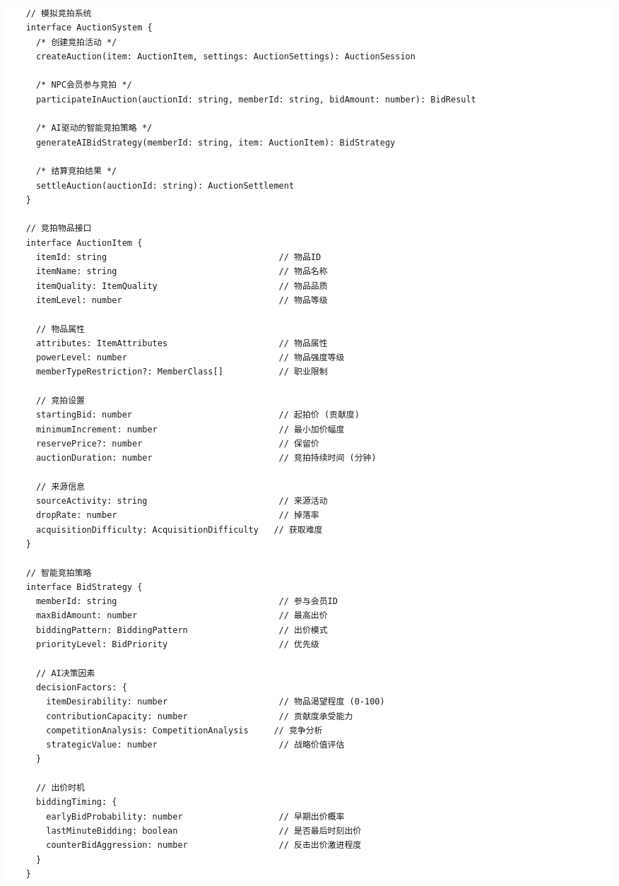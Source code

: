		// 模拟竞拍系统
		interface AuctionSystem {
		  /* 创建竞拍活动 */
		  createAuction(item: AuctionItem, settings: AuctionSettings): AuctionSession
		  
		  /* NPC会员参与竞拍 */
		  participateInAuction(auctionId: string, memberId: string, bidAmount: number): BidResult
		  
		  /* AI驱动的智能竞拍策略 */
		  generateAIBidStrategy(memberId: string, item: AuctionItem): BidStrategy
		  
		  /* 结算竞拍结果 */
		  settleAuction(auctionId: string): AuctionSettlement
		}
		
		// 竞拍物品接口
		interface AuctionItem {
		  itemId: string                                  // 物品ID
		  itemName: string                                // 物品名称
		  itemQuality: ItemQuality                        // 物品品质
		  itemLevel: number                               // 物品等级
		  
		  // 物品属性
		  attributes: ItemAttributes                      // 物品属性
		  powerLevel: number                              // 物品强度等级
		  memberTypeRestriction?: MemberClass[]           // 职业限制
		  
		  // 竞拍设置
		  startingBid: number                             // 起拍价 (贡献度)
		  minimumIncrement: number                        // 最小加价幅度
		  reservePrice?: number                           // 保留价
		  auctionDuration: number                         // 竞拍持续时间 (分钟)
		  
		  // 来源信息
		  sourceActivity: string                          // 来源活动
		  dropRate: number                                // 掉落率
		  acquisitionDifficulty: AcquisitionDifficulty   // 获取难度
		}
		
		// 智能竞拍策略
		interface BidStrategy {
		  memberId: string                                // 参与会员ID
		  maxBidAmount: number                            // 最高出价
		  biddingPattern: BiddingPattern                  // 出价模式
		  priorityLevel: BidPriority                      // 优先级
		  
		  // AI决策因素
		  decisionFactors: {
		    itemDesirability: number                      // 物品渴望程度 (0-100)
		    contributionCapacity: number                  // 贡献度承受能力
		    competitionAnalysis: CompetitionAnalysis     // 竞争分析
		    strategicValue: number                        // 战略价值评估
		  }
		  
		  // 出价时机
		  biddingTiming: {
		    earlyBidProbability: number                   // 早期出价概率
		    lastMinuteBidding: boolean                    // 是否最后时刻出价
		    counterBidAggression: number                  // 反击出价激进程度
		  }
		}
		
